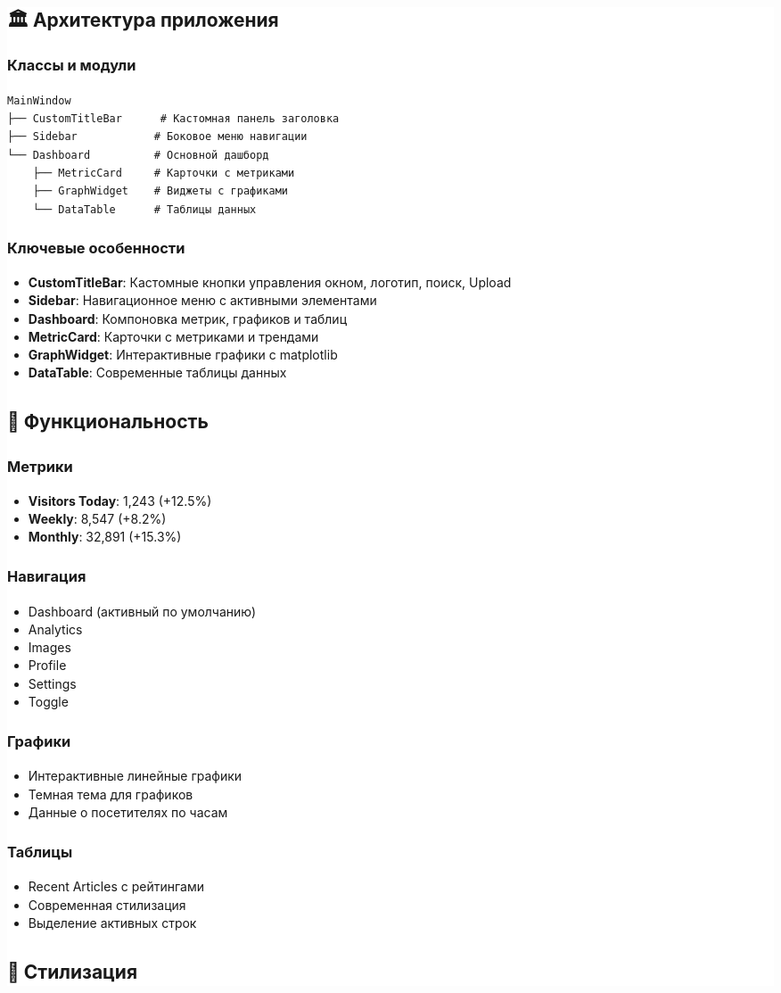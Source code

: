 ## 🏛️ Архитектура приложения

### Классы и модули
```
MainWindow
├── CustomTitleBar      # Кастомная панель заголовка
├── Sidebar            # Боковое меню навигации
└── Dashboard          # Основной дашборд
    ├── MetricCard     # Карточки с метриками
    ├── GraphWidget    # Виджеты с графиками
    └── DataTable      # Таблицы данных
```

### Ключевые особенности
- **CustomTitleBar**: Кастомные кнопки управления окном, логотип, поиск, Upload
- **Sidebar**: Навигационное меню с активными элементами
- **Dashboard**: Компоновка метрик, графиков и таблиц
- **MetricCard**: Карточки с метриками и трендами
- **GraphWidget**: Интерактивные графики с matplotlib
- **DataTable**: Современные таблицы данных

## 🎯 Функциональность

### Метрики
- **Visitors Today**: 1,243 (+12.5%)
- **Weekly**: 8,547 (+8.2%)
- **Monthly**: 32,891 (+15.3%)

### Навигация
- Dashboard (активный по умолчанию)
- Analytics
- Images
- Profile
- Settings
- Toggle

### Графики
- Интерактивные линейные графики
- Темная тема для графиков
- Данные о посетителях по часам

### Таблицы
- Recent Articles с рейтингами
- Современная стилизация
- Выделение активных строк

## 🎨 Стилизация
